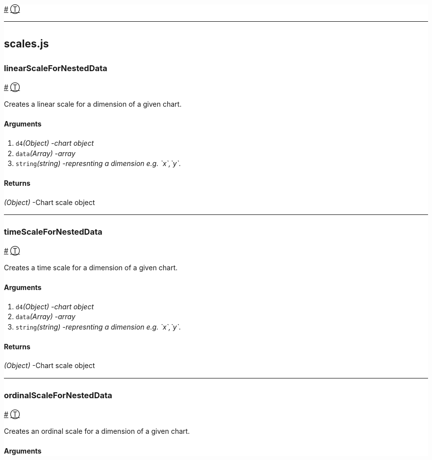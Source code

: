 ### 

[\#][33]
[Ⓣ][32]

---

## scales.js

### linearScaleForNestedData

[\#][35]
[Ⓣ][34]

Creates a linear scale for a dimension of a given chart.

#### Arguments

1. `d4`_(Object) -chart object_
2. `data`_(Array) -array_
3. `string`_(string) -represnting a dimension e.g. \`x\`,\`y\`._

#### Returns  
  
_(Object)_ -Chart scale object

---

### timeScaleForNestedData

[\#][36]
[Ⓣ][34]

Creates a time scale for a dimension of a given chart.

#### Arguments

1. `d4`_(Object) -chart object_
2. `data`_(Array) -array_
3. `string`_(string) -represnting a dimension e.g. \`x\`,\`y\`._

#### Returns  
  
_(Object)_ -Chart scale object

---

### ordinalScaleForNestedData

[\#][37]
[Ⓣ][34]

Creates an ordinal scale for a dimension of a given chart.

#### Arguments


[0]: #base-js
[1]: #axes
[2]: #builder
[3]: #clone
[4]: #features
[5]: #margin
[6]: #mixin
[7]: #mixout
[8]: #outerheight
[9]: #outerwidth
[10]: #using
[11]: #appendonce
[12]: #basechart
[13]: #chart
[14]: #createaccessorproxy
[15]: #extend
[16]: #feature
[17]: #flatten
[18]: #functor
[19]: #isarray
[20]: #iscontinuousscale
[21]: #isdate
[22]: #isdefined
[23]: #isfunction
[24]: #isobject
[25]: #isordinalscale
[26]: #isnotfunction
[27]: #isnotnull
[28]: #isnull
[29]: #isundefined
[30]: #merge
[31]: #parser
[32]: #helpers-js
[33]: #
[34]: #scales-js
[35]: #linearscalefornesteddata
[36]: #timescalefornesteddata
[37]: #ordinalscalefornesteddata
[38]: #column-js
[39]: #column
[40]: #donut-js
[41]: #donut
[42]: #grouped-column-js
[43]: #groupedcolumn
[44]: #grouped-row-js
[45]: #groupedrow
[46]: #line-js
[47]: #line
[48]: #row-js
[49]: #row
[50]: #scatter-js
[51]: #scatterplot
[52]: #stacked-column-js
[53]: #stackedcolumn
[54]: #stacked-row-js
[55]: #stackedrow
[56]: #waterfall-js
[57]: #waterfall
[58]: #arc-labels-js
[59]: #arclabels
[60]: #arc-series-js
[61]: #arcseries
[62]: #arrow-js
[63]: #arrow
[64]: #brush-js
[65]: #column-labels-js
[66]: #columnlabels
[67]: #grid-js
[68]: #grid
[69]: #grouped-column-series-js
[70]: #groupedcolumnseries
[71]: #line-series-labels-js
[72]: #lineserieslabels
[73]: #line-series-js
[74]: #reference-line-js
[75]: #referenceline
[76]: #stacked-column-connectors-js
[77]: #stackedcolumnconnectors
[78]: #stacked-labels-js
[79]: #stackedlabels
[80]: #stacked-shapes-series-js
[81]: #circleseries
[82]: #ellipseseries
[83]: #rectseries
[84]: #trend-line-js
[85]: #trendline
[86]: #waterfall-connectors-js
[87]: #waterfallconnectors
[88]: #x-axis-js
[89]: #xaxis
[90]: #y-axis-js
[91]: #yaxis
[92]: #nested-group-js
[93]: #nestedgroup
[94]: #nested-stack-js
[95]: #nestedstack
[96]: https://github.com/mbostock/d3/wiki/SVG-Shapes#arc
[97]: http://bl.ocks.org/mbostock/3902569
[98]: https://github.com/mbostock/d3/wiki/SVG-Axes#innerTickSize
[99]: https://github.com/mbostock/d3/wiki/SVG-Axes#orient
[100]: https://github.com/mbostock/d3/wiki/SVG-Axes#outerTickSize
[101]: https://github.com/mbostock/d3/wiki/SVG-Axes#scale
[102]: https://github.com/mbostock/d3/wiki/SVG-Axes#tickFormat
[103]: https://github.com/mbostock/d3/wiki/SVG-Axes#tickPadding
[104]: https://github.com/mbostock/d3/wiki/SVG-Axes#tickSize
[105]: https://github.com/mbostock/d3/wiki/SVG-Axes#tickSubdivide
[106]: https://github.com/mbostock/d3/wiki/SVG-Axes#tickValues
[107]: https://github.com/mbostock/d3/wiki/SVG-Axes#ticks
[108]: https://github.com/mbostock/d3/wiki/Arrays#-nest
[109]: https://github.com/mbostock/d3/wiki/Stack-Layout